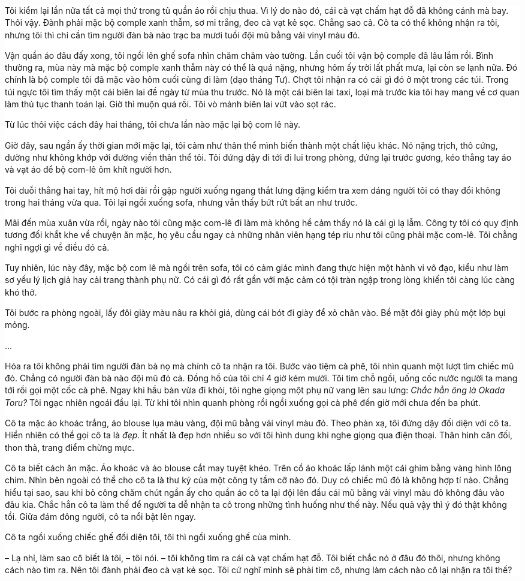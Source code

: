 Tôi kiểm lại lần nữa tất cả mọi thứ trong tủ quần áo rồi chịu thua. Vì lý do nào đó, cái cà vạt chấm hạt đỗ đã không cánh mà bay. Thôi vậy. Đành phải mặc bộ comple xanh thẫm, sơ mi trắng, đeo cà vạt kẻ sọc. Chẳng sao cả. Cô ta có thể không nhận ra tôi, nhưng tôi thì chỉ cần tìm người đàn bà nào trạc ba mươi tuổi đội mũ bằng vải vinyl màu đỏ.

Vận quần áo đâu đấy xong, tôi ngồi lên ghế sofa nhìn chăm chăm vào tường. Lần cuối tôi vận bộ comple đã lâu lắm rồi. Bình thường ra, mùa này mà mặc bộ comple xanh thẫm này có thể là quá nặng, nhưng hôm ấy trời lất phất mưa, lại còn se lạnh nữa. Đó chính là bộ comple tôi đã mặc vào hôm cuối cùng đi làm (dạo tháng Tư). Chợt tôi nhận ra có cái gì đó ở một trong các túi. Trong túi ngực tôi tìm thấy một cái biên lai đề ngày từ mùa thu trước. Nó là một cái biên lai taxi, loại mà trước kia tôi hay mang về cơ quan làm thủ tục thanh toán lại. Giờ thì muộn quá rồi. Tôi vò mảnh biên lai vứt vào sọt rác.

Từ lúc thôi việc cách đây hai tháng, tôi chưa lần nào mặc lại bộ com lê này.

Giờ đây, sau ngần ấy thời gian mới mặc lại, tôi cảm như thân thể mình biến thành một chất liệu khác. Nó nặng trịch, thô cứng, dường như không khớp với đường viền thân thể tôi. Tôi đứng dậy đi tới đi lui trong phòng, đứng lại trước gương, kéo thẳng tay áo và vạt áo để bộ com-lê ôm khít người hơn.

Tôi duỗi thẳng hai tay, hít mộ hơi dài rồi gập người xuống ngang thắt lưng đặng kiểm tra xem dáng người tôi có thay đổi không trong hai tháng vừa qua. Tôi lại ngồi xuống sofa, nhưng vẫn thấy bứt rứt bất an như trước.

Mãi đến mùa xuân vừa rồi, ngày nào tôi cũng mặc com-lê đi làm mà không hề cảm thấy nó là cái gì lạ lẫm. Công ty tôi có quy định tương đối khắt khe về chuyện ăn mặc, họ yêu cầu ngay cả những nhân viên hạng tép riu như tôi cũng phải mặc com-lê. Tôi chẳng nghĩ ngợi gì về điều đó cả.

Tuy nhiên, lúc này đây, mặc bộ com lê mà ngồi trên sofa, tôi có cảm giác mình đang thực hiện một hành vi vô đạo, kiểu như làm sơ yếu lý lịch giả hay cải trang thành phụ nữ. Có cái gì đó rất gần với mặc cảm có tội tràn ngập trong lòng khiến tôi càng lúc càng khó thở.

Tôi bước ra phòng ngoài, lấy đôi giày màu nâu ra khỏi giá, dùng cái bót đi giày để xỏ chân vào. Bề mặt đôi giày phủ một lớp bụi mỏng.

…

Hóa ra tôi không phải tìm người đàn bà nọ mà chính cô ta nhận ra tôi. Bước vào tiệm cà phê, tôi nhìn quanh một lượt tìm chiếc mũ đỏ. Chẳng có người đàn bà nào đội mũ đỏ cả. Đồng hồ của tôi chỉ 4 giờ kém mười. Tôi tìm chỗ ngồi, uống cốc nước người ta mang tới rồi gọi một cốc cà phê. Ngay khi hầu bàn vừa đi khỏi, tôi nghe giọng một phụ nữ vang lên sau lưng: _Chắc hẳn ông là Okada Toru?_ Tôi ngạc nhiên ngoái đầu lại. Từ khi tôi nhìn quanh phòng rồi ngồi xuống gọi cà phê đến giờ mới chưa đến ba phút.

Cô ta mặc áo khoác trắng, áo blouse lụa màu vàng, đội mũ bằng vải vinyl màu đỏ. Theo phản xạ, tôi đứng dậy đối diện với cô ta. Hiển nhiên có thể gọi cô ta là _đẹp._ Ít nhất là đẹp hơn nhiều so với tôi hình dung khi nghe giọng qua điện thoại. Thân hình cân đối, thon thả, trang điểm chừng mực.

Cô ta biết cách ăn mặc. Áo khoác và áo blouse cắt may tuyệt khéo. Trên cổ áo khoác lấp lánh một cái ghim bằng vàng hình lông chim. Nhìn bên ngoài có thể cho cô ta là thư ký của một công ty tầm cỡ nào đó. Duy có chiếc mũ đỏ là không hợp tí nào. Chẳng hiểu tại sao, sau khi bỏ công chăm chút ngần ấy cho quần áo cô ta lại đội lên đầu cái mũ bằng vải vinyl màu đỏ không đâu vào đâu kia. Chắc hẳn cô ta làm thế để người ta dễ nhận ta cô trong những tình huống như thế này. Nếu quả vậy thì ý đó thật không tồi. Giữa đám đông người, cô ta nổi bật lên ngay.

Cô ta ngồi xuống chiếc ghế đối diện tôi, tôi thì ngồi xuống ghế của mình.

– Lạ nhỉ, làm sao cô biết là tôi, – tôi nói. – tôi không tìm ra cái cà vạt chấm hạt đỗ. Tôi biết chắc nó ở đâu đó thôi, nhưng không cách nào tìm ra. Nên tôi đành phải đeo cà vạt kẻ sọc. Tôi cứ nghĩ mình sẽ phải tìm cô, nhưng làm cách nào cô lại nhận ra tôi thế?
